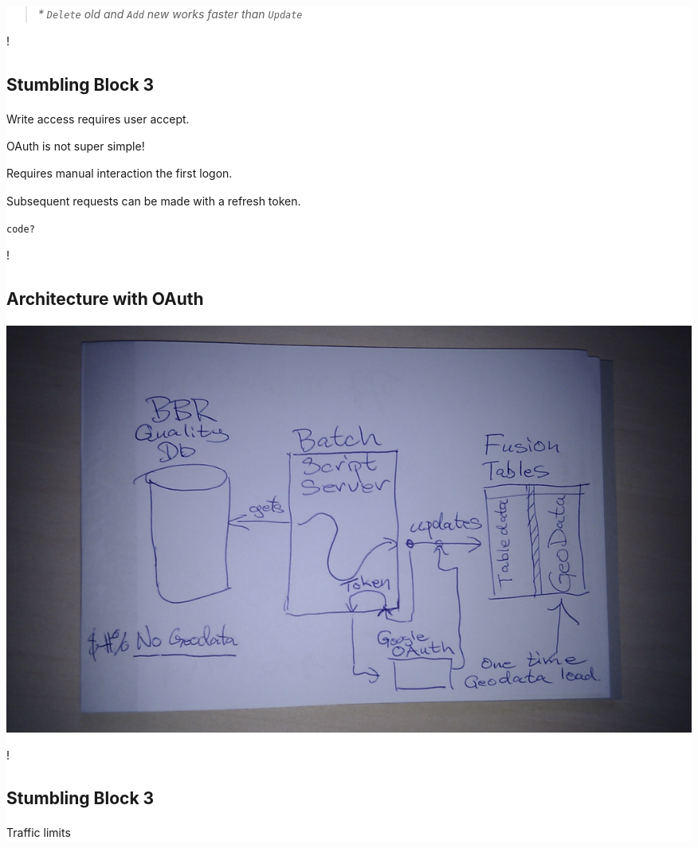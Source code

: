 > _* `Delete` old and `Add` new works faster than `Update`_

!

Stumbling Block 3
-----------------

Write access requires user accept.

OAuth is not super simple!

Requires manual interaction the first logon.

Subsequent requests can be made with a refresh token.

`code?`

!

Architecture with OAuth
-----------------------

<img src="architecture_oauth.jpg" alt="Drawing" style="width: 100%; height: 100%; "/>

!

Stumbling Block 3
-----------------

Traffic limits
